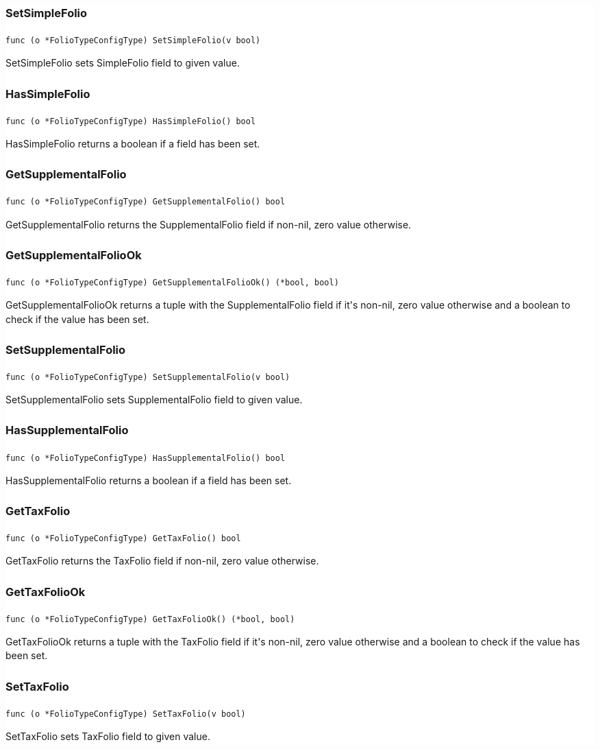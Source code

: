 ### SetSimpleFolio

`func (o *FolioTypeConfigType) SetSimpleFolio(v bool)`

SetSimpleFolio sets SimpleFolio field to given value.

### HasSimpleFolio

`func (o *FolioTypeConfigType) HasSimpleFolio() bool`

HasSimpleFolio returns a boolean if a field has been set.

### GetSupplementalFolio

`func (o *FolioTypeConfigType) GetSupplementalFolio() bool`

GetSupplementalFolio returns the SupplementalFolio field if non-nil, zero value otherwise.

### GetSupplementalFolioOk

`func (o *FolioTypeConfigType) GetSupplementalFolioOk() (*bool, bool)`

GetSupplementalFolioOk returns a tuple with the SupplementalFolio field if it's non-nil, zero value otherwise
and a boolean to check if the value has been set.

### SetSupplementalFolio

`func (o *FolioTypeConfigType) SetSupplementalFolio(v bool)`

SetSupplementalFolio sets SupplementalFolio field to given value.

### HasSupplementalFolio

`func (o *FolioTypeConfigType) HasSupplementalFolio() bool`

HasSupplementalFolio returns a boolean if a field has been set.

### GetTaxFolio

`func (o *FolioTypeConfigType) GetTaxFolio() bool`

GetTaxFolio returns the TaxFolio field if non-nil, zero value otherwise.

### GetTaxFolioOk

`func (o *FolioTypeConfigType) GetTaxFolioOk() (*bool, bool)`

GetTaxFolioOk returns a tuple with the TaxFolio field if it's non-nil, zero value otherwise
and a boolean to check if the value has been set.

### SetTaxFolio

`func (o *FolioTypeConfigType) SetTaxFolio(v bool)`

SetTaxFolio sets TaxFolio field to given value.
